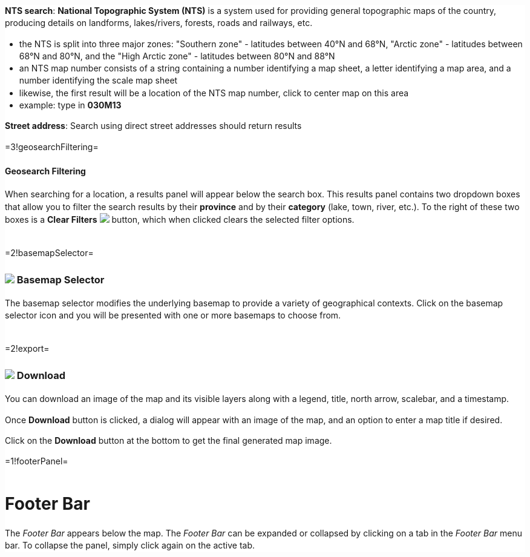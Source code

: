 **NTS search**: **National Topographic System (NTS)** is a system used for providing general topographic maps of the country, producing details on landforms, lakes/rivers, forests, roads and railways, etc.

- the NTS is split into three major zones: "Southern zone" - latitudes between 40°N and 68°N, "Arctic zone" - latitudes between 68°N and 80°N, and the "High Arctic zone" - latitudes between 80°N and 88°N
- an NTS map number consists of a string containing a number identifying a map sheet, a letter identifying a map area, and a number identifying the scale map sheet
- likewise, the first result will be a location of the NTS map number, click to center map on this area
- example: type in **030M13**

**Street address**: Search using direct street addresses should return results

=3!geosearchFiltering=

#### Geosearch Filtering

When searching for a location, a results panel will appear below the search box. This results panel contains two dropdown boxes that allow you to filter the search results by their **province** and by their **category** (lake, town, river, etc.). To the right of these two boxes is a **Clear Filters** ![]({{assetsURL}}/img/guide/geosearch/clear.svg) button, which when clicked clears the selected filter options.

<br>
=2!basemapSelector=

### ![]({{assetsURL}}/img/guide/sidebar/basemap_30.svg) Basemap Selector

The basemap selector modifies the underlying basemap to provide a variety of geographical contexts. Click on the basemap selector icon and you will be presented with one or more basemaps to choose from.

<br>
=2!export=

### ![]({{assetsURL}}/img/guide/sidebar/export_30.svg) Download

You can download an image of the map and its visible layers along with a legend, title, north arrow, scalebar, and a timestamp.

Once **Download** button is clicked, a dialog will appear with an image of the map, and an option to enter a map title if desired.

Click on the **Download** button at the bottom to get the final generated map image.

=1!footerPanel=

# Footer Bar
<a id="footerSection"></a>
The _Footer Bar_ appears below the map. The _Footer Bar_ can be expanded or collapsed by clicking on a tab in the _Footer Bar_ menu bar. To collapse the panel, simply click again on the active tab.
